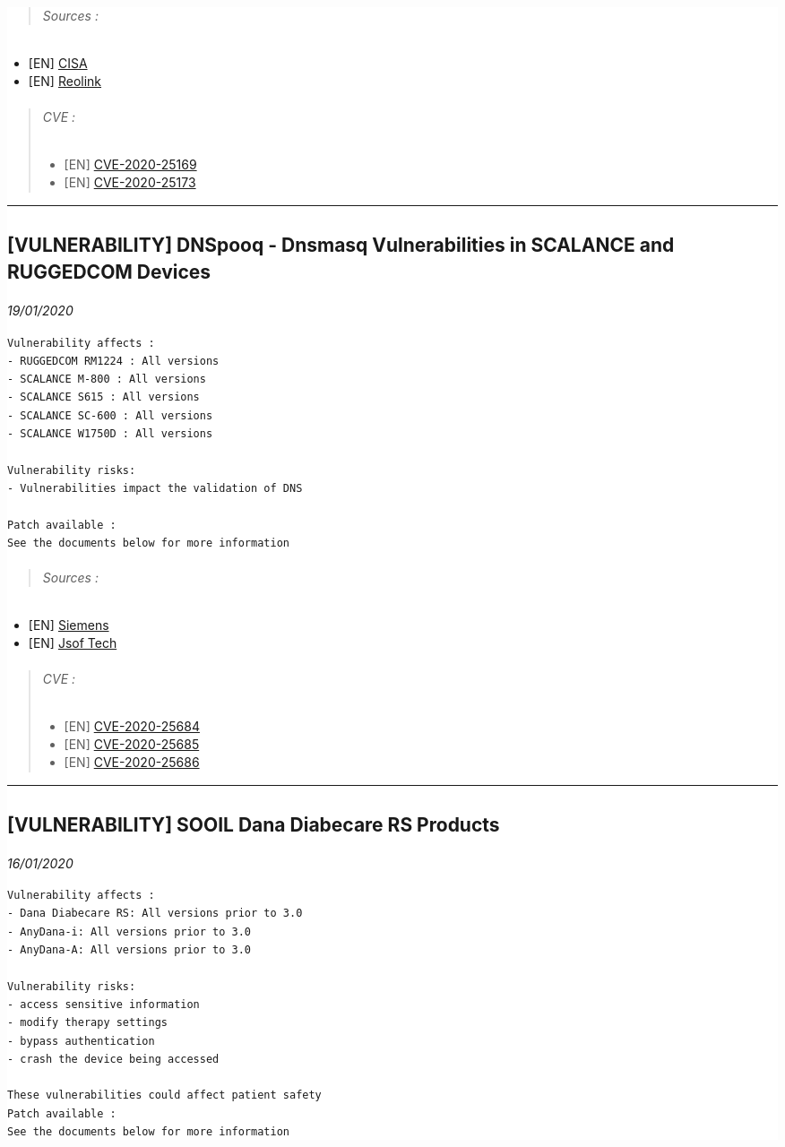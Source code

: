 > ###### Sources :
- [EN] [CISA](https://us-cert.cisa.gov/ics/advisories/icsa-21-019-02)
- [EN] [Reolink](https://reolink.com/download-center/)

> ###### CVE :
> - [EN] [CVE-2020-25169](https://web.nvd.nist.gov/view/vuln/detail?vulnId=CVE-2020-25169)
> - [EN] [CVE-2020-25173](https://web.nvd.nist.gov/view/vuln/detail?vulnId=CVE-2020-25173)

---

## [VULNERABILITY] DNSpooq - Dnsmasq Vulnerabilities in SCALANCE and RUGGEDCOM Devices
_19/01/2020_
```
Vulnerability affects :
- RUGGEDCOM RM1224 : All versions
- SCALANCE M-800 : All versions
- SCALANCE S615 : All versions
- SCALANCE SC-600 : All versions
- SCALANCE W1750D : All versions

Vulnerability risks:
- Vulnerabilities impact the validation of DNS

Patch available :
See the documents below for more information
```

> ###### Sources :
- [EN] [Siemens](https://cert-portal.siemens.com/productcert/pdf/ssa-646763.pdf)
- [EN] [Jsof Tech](https://www.jsof-tech.com/disclosures/dnspooq/)

> ###### CVE :
> - [EN] [CVE-2020-25684](http://web.nvd.nist.gov/view/vuln/detail?vulnId=CVE-2020-25684)
> - [EN] [CVE-2020-25685](http://web.nvd.nist.gov/view/vuln/detail?vulnId=CVE-2020-25685)
> - [EN] [CVE-2020-25686](http://web.nvd.nist.gov/view/vuln/detail?vulnId=CVE-2020-25686)

---

## [VULNERABILITY] SOOIL Dana Diabecare RS Products
_16/01/2020_
```
Vulnerability affects :
- Dana Diabecare RS: All versions prior to 3.0
- AnyDana-i: All versions prior to 3.0
- AnyDana-A: All versions prior to 3.0

Vulnerability risks:
- access sensitive information
- modify therapy settings
- bypass authentication
- crash the device being accessed

These vulnerabilities could affect patient safety
Patch available :
See the documents below for more information
```
